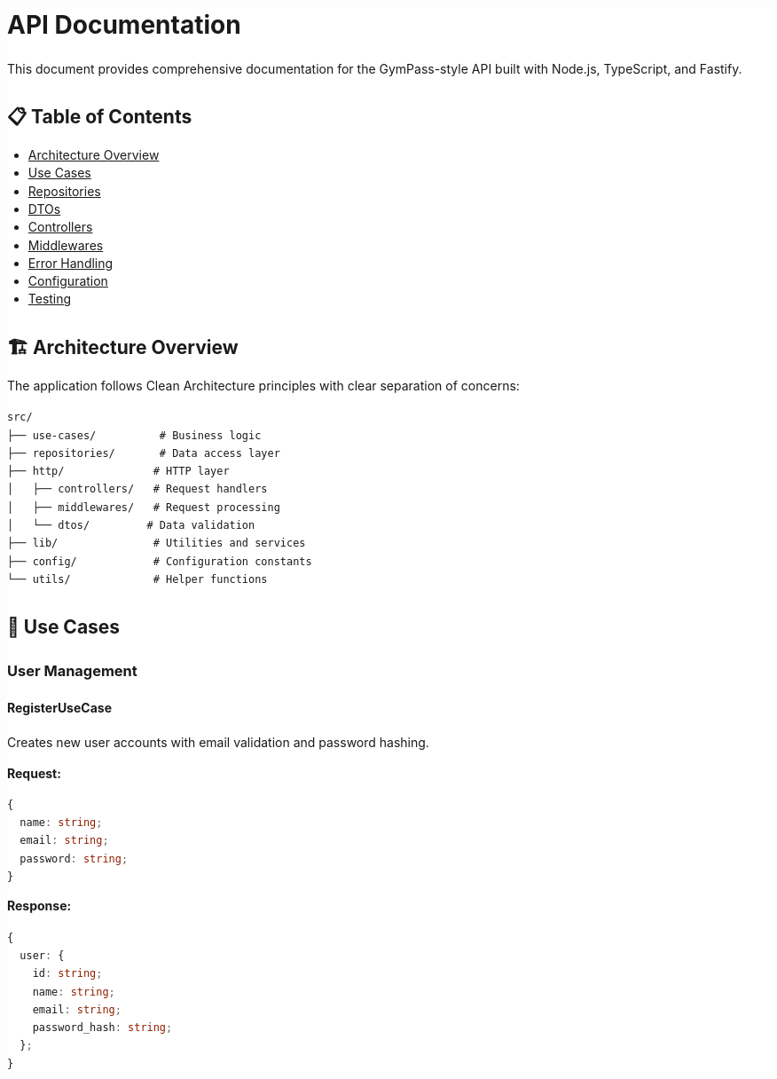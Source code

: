 # API Documentation

This document provides comprehensive documentation for the GymPass-style API built with Node.js, TypeScript, and Fastify.

## 📋 Table of Contents

- [Architecture Overview](#architecture-overview)
- [Use Cases](#use-cases)
- [Repositories](#repositories)
- [DTOs](#dtos)
- [Controllers](#controllers)
- [Middlewares](#middlewares)
- [Error Handling](#error-handling)
- [Configuration](#configuration)
- [Testing](#testing)

## 🏗️ Architecture Overview

The application follows Clean Architecture principles with clear separation of concerns:

```
src/
├── use-cases/          # Business logic
├── repositories/       # Data access layer
├── http/              # HTTP layer
│   ├── controllers/   # Request handlers
│   ├── middlewares/   # Request processing
│   └── dtos/         # Data validation
├── lib/               # Utilities and services
├── config/            # Configuration constants
└── utils/             # Helper functions
```

## 🎯 Use Cases

### User Management

#### RegisterUseCase
Creates new user accounts with email validation and password hashing.

**Request:**
```typescript
{
  name: string;
  email: string;
  password: string;
}
```

**Response:**
```typescript
{
  user: {
    id: string;
    name: string;
    email: string;
    password_hash: string;
  };
}
```
